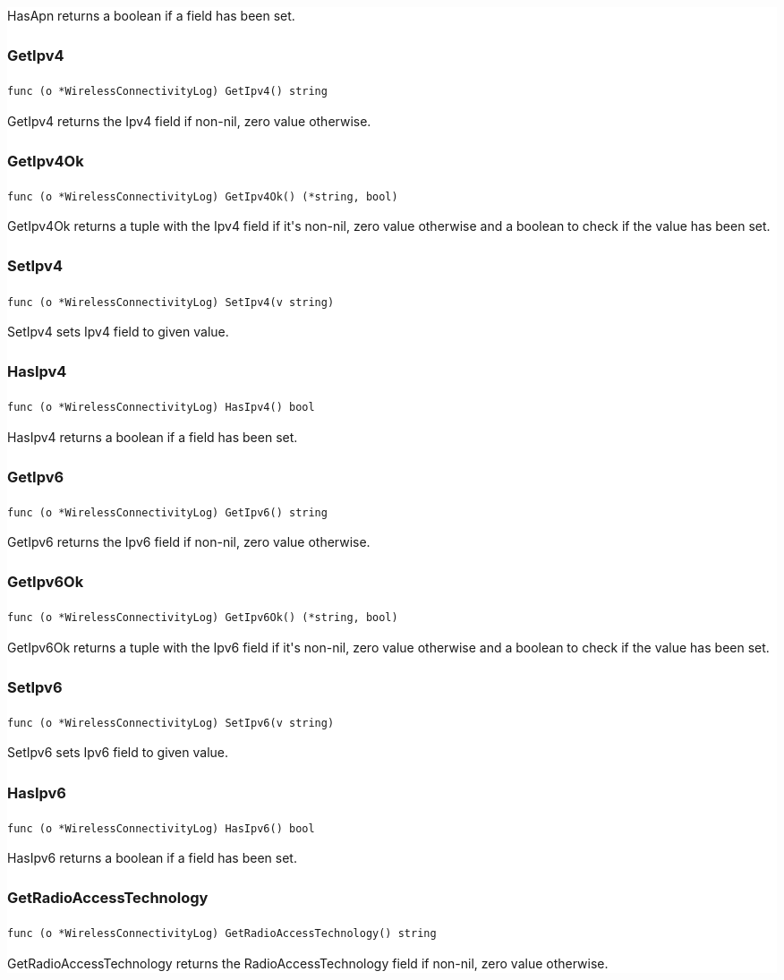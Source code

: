 HasApn returns a boolean if a field has been set.

### GetIpv4

`func (o *WirelessConnectivityLog) GetIpv4() string`

GetIpv4 returns the Ipv4 field if non-nil, zero value otherwise.

### GetIpv4Ok

`func (o *WirelessConnectivityLog) GetIpv4Ok() (*string, bool)`

GetIpv4Ok returns a tuple with the Ipv4 field if it's non-nil, zero value otherwise
and a boolean to check if the value has been set.

### SetIpv4

`func (o *WirelessConnectivityLog) SetIpv4(v string)`

SetIpv4 sets Ipv4 field to given value.

### HasIpv4

`func (o *WirelessConnectivityLog) HasIpv4() bool`

HasIpv4 returns a boolean if a field has been set.

### GetIpv6

`func (o *WirelessConnectivityLog) GetIpv6() string`

GetIpv6 returns the Ipv6 field if non-nil, zero value otherwise.

### GetIpv6Ok

`func (o *WirelessConnectivityLog) GetIpv6Ok() (*string, bool)`

GetIpv6Ok returns a tuple with the Ipv6 field if it's non-nil, zero value otherwise
and a boolean to check if the value has been set.

### SetIpv6

`func (o *WirelessConnectivityLog) SetIpv6(v string)`

SetIpv6 sets Ipv6 field to given value.

### HasIpv6

`func (o *WirelessConnectivityLog) HasIpv6() bool`

HasIpv6 returns a boolean if a field has been set.

### GetRadioAccessTechnology

`func (o *WirelessConnectivityLog) GetRadioAccessTechnology() string`

GetRadioAccessTechnology returns the RadioAccessTechnology field if non-nil, zero value otherwise.

